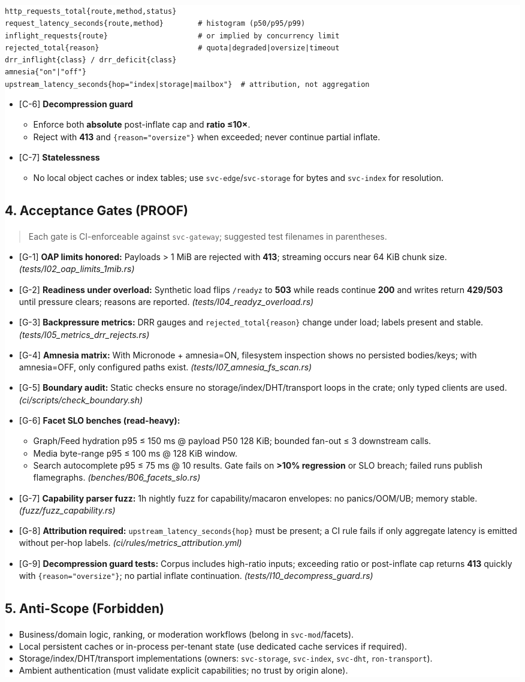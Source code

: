   ```
  http_requests_total{route,method,status}
  request_latency_seconds{route,method}        # histogram (p50/p95/p99)
  inflight_requests{route}                     # or implied by concurrency limit
  rejected_total{reason}                       # quota|degraded|oversize|timeout
  drr_inflight{class} / drr_deficit{class}
  amnesia{"on"|"off"}
  upstream_latency_seconds{hop="index|storage|mailbox"}  # attribution, not aggregation
  ```
* [C-6] **Decompression guard**

  * Enforce both **absolute** post-inflate cap and **ratio ≤10×**.
  * Reject with **413** and `{reason="oversize"}` when exceeded; never continue partial inflate.
* [C-7] **Statelessness**

  * No local object caches or index tables; use `svc-edge`/`svc-storage` for bytes and `svc-index` for resolution.

## 4. Acceptance Gates (PROOF)

> Each gate is CI-enforceable against `svc-gateway`; suggested test filenames in parentheses.

* [G-1] **OAP limits honored:** Payloads > 1 MiB are rejected with **413**; streaming occurs near 64 KiB chunk size. *(tests/I02_oap_limits_1mib.rs)*
* [G-2] **Readiness under overload:** Synthetic load flips `/readyz` to **503** while reads continue **200** and writes return **429/503** until pressure clears; reasons are reported. *(tests/I04_readyz_overload.rs)*
* [G-3] **Backpressure metrics:** DRR gauges and `rejected_total{reason}` change under load; labels present and stable. *(tests/I05_metrics_drr_rejects.rs)*
* [G-4] **Amnesia matrix:** With Micronode + amnesia=ON, filesystem inspection shows no persisted bodies/keys; with amnesia=OFF, only configured paths exist. *(tests/I07_amnesia_fs_scan.rs)*
* [G-5] **Boundary audit:** Static checks ensure no storage/index/DHT/transport loops in the crate; only typed clients are used. *(ci/scripts/check_boundary.sh)*
* [G-6] **Facet SLO benches (read-heavy):**

  * Graph/Feed hydration p95 ≤ 150 ms @ payload P50 128 KiB; bounded fan-out ≤ 3 downstream calls.
  * Media byte-range p95 ≤ 100 ms @ 128 KiB window.
  * Search autocomplete p95 ≤ 75 ms @ 10 results.
    Gate fails on **>10% regression** or SLO breach; failed runs publish flamegraphs. *(benches/B06_facets_slo.rs)*
* [G-7] **Capability parser fuzz:** 1h nightly fuzz for capability/macaron envelopes: no panics/OOM/UB; memory stable. *(fuzz/fuzz_capability.rs)*
* [G-8] **Attribution required:** `upstream_latency_seconds{hop}` must be present; a CI rule fails if only aggregate latency is emitted without per-hop labels. *(ci/rules/metrics_attribution.yml)*
* [G-9] **Decompression guard tests:** Corpus includes high-ratio inputs; exceeding ratio or post-inflate cap returns **413** quickly with `{reason="oversize"}`; no partial inflate continuation. *(tests/I10_decompress_guard.rs)*

## 5. Anti-Scope (Forbidden)

* Business/domain logic, ranking, or moderation workflows (belong in `svc-mod`/facets).
* Local persistent caches or in-process per-tenant state (use dedicated cache services if required).
* Storage/index/DHT/transport implementations (owners: `svc-storage`, `svc-index`, `svc-dht`, `ron-transport`).
* Ambient authentication (must validate explicit capabilities; no trust by origin alone).
